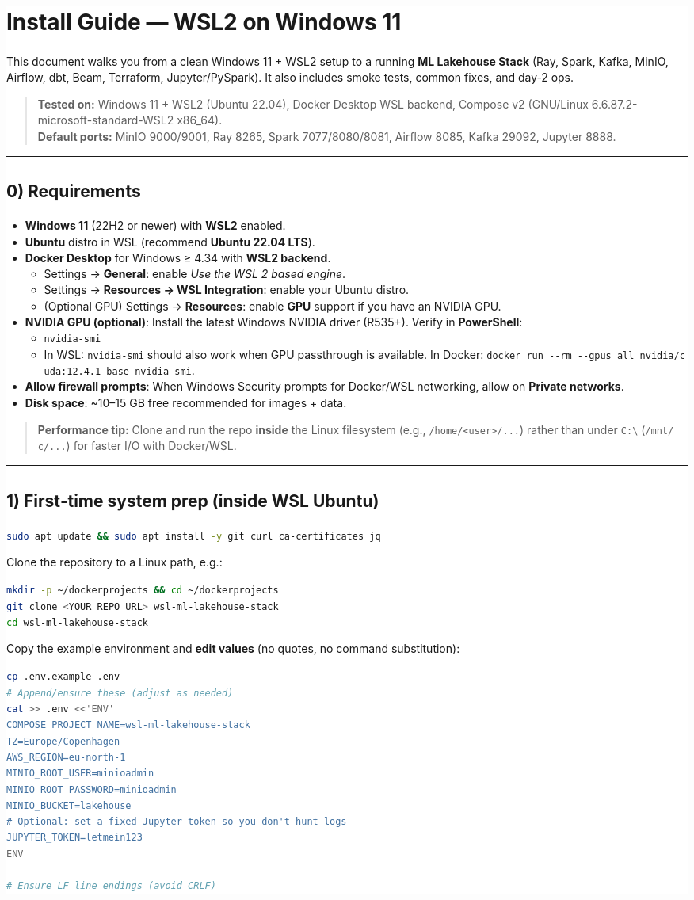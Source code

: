 # Install Guide — WSL2 on Windows 11

This document walks you from a clean Windows 11 + WSL2 setup to a running **ML Lakehouse Stack** (Ray, Spark, Kafka, MinIO, Airflow, dbt, Beam, Terraform, Jupyter/PySpark). It also includes smoke tests, common fixes, and day‑2 ops.

> **Tested on:** Windows 11 + WSL2 (Ubuntu 22.04), Docker Desktop WSL backend, Compose v2 (GNU/Linux 6.6.87.2-microsoft-standard-WSL2 x86_64).  
> **Default ports:** MinIO 9000/9001, Ray 8265, Spark 7077/8080/8081, Airflow 8085, Kafka 29092, Jupyter 8888.

---

## 0) Requirements

- **Windows 11** (22H2 or newer) with **WSL2** enabled.
- **Ubuntu** distro in WSL (recommend **Ubuntu 22.04 LTS**).
- **Docker Desktop** for Windows ≥ 4.34 with **WSL2 backend**.
  - Settings → **General**: enable *Use the WSL 2 based engine*.
  - Settings → **Resources → WSL Integration**: enable your Ubuntu distro.
  - (Optional GPU) Settings → **Resources**: enable **GPU** support if you have an NVIDIA GPU.
- **NVIDIA GPU (optional)**: Install the latest Windows NVIDIA driver (R535+). Verify in **PowerShell**:
  - `nvidia-smi`
  - In WSL: `nvidia-smi` should also work when GPU passthrough is available. In Docker: `docker run --rm --gpus all nvidia/cuda:12.4.1-base nvidia-smi`.
- **Allow firewall prompts**: When Windows Security prompts for Docker/WSL networking, allow on **Private networks**.
- **Disk space**: ~10–15 GB free recommended for images + data.

> **Performance tip:** Clone and run the repo **inside** the Linux filesystem (e.g., `/home/<user>/...`) rather than under `C:\` (`/mnt/c/...`) for faster I/O with Docker/WSL.

---

## 1) First‑time system prep (inside WSL Ubuntu)

```bash
sudo apt update && sudo apt install -y git curl ca-certificates jq
```

Clone the repository to a Linux path, e.g.:

```bash
mkdir -p ~/dockerprojects && cd ~/dockerprojects
git clone <YOUR_REPO_URL> wsl-ml-lakehouse-stack
cd wsl-ml-lakehouse-stack
```

Copy the example environment and **edit values** (no quotes, no command substitution):

```bash
cp .env.example .env
# Append/ensure these (adjust as needed)
cat >> .env <<'ENV'
COMPOSE_PROJECT_NAME=wsl-ml-lakehouse-stack
TZ=Europe/Copenhagen
AWS_REGION=eu-north-1
MINIO_ROOT_USER=minioadmin
MINIO_ROOT_PASSWORD=minioadmin
MINIO_BUCKET=lakehouse
# Optional: set a fixed Jupyter token so you don't hunt logs
JUPYTER_TOKEN=letmein123
ENV

# Ensure LF line endings (avoid CRLF)
```